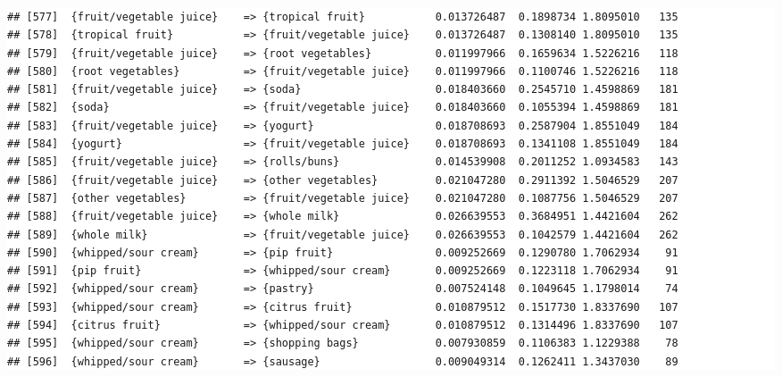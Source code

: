     ## [577]  {fruit/vegetable juice}    => {tropical fruit}           0.013726487  0.1898734 1.8095010   135
    ## [578]  {tropical fruit}           => {fruit/vegetable juice}    0.013726487  0.1308140 1.8095010   135
    ## [579]  {fruit/vegetable juice}    => {root vegetables}          0.011997966  0.1659634 1.5226216   118
    ## [580]  {root vegetables}          => {fruit/vegetable juice}    0.011997966  0.1100746 1.5226216   118
    ## [581]  {fruit/vegetable juice}    => {soda}                     0.018403660  0.2545710 1.4598869   181
    ## [582]  {soda}                     => {fruit/vegetable juice}    0.018403660  0.1055394 1.4598869   181
    ## [583]  {fruit/vegetable juice}    => {yogurt}                   0.018708693  0.2587904 1.8551049   184
    ## [584]  {yogurt}                   => {fruit/vegetable juice}    0.018708693  0.1341108 1.8551049   184
    ## [585]  {fruit/vegetable juice}    => {rolls/buns}               0.014539908  0.2011252 1.0934583   143
    ## [586]  {fruit/vegetable juice}    => {other vegetables}         0.021047280  0.2911392 1.5046529   207
    ## [587]  {other vegetables}         => {fruit/vegetable juice}    0.021047280  0.1087756 1.5046529   207
    ## [588]  {fruit/vegetable juice}    => {whole milk}               0.026639553  0.3684951 1.4421604   262
    ## [589]  {whole milk}               => {fruit/vegetable juice}    0.026639553  0.1042579 1.4421604   262
    ## [590]  {whipped/sour cream}       => {pip fruit}                0.009252669  0.1290780 1.7062934    91
    ## [591]  {pip fruit}                => {whipped/sour cream}       0.009252669  0.1223118 1.7062934    91
    ## [592]  {whipped/sour cream}       => {pastry}                   0.007524148  0.1049645 1.1798014    74
    ## [593]  {whipped/sour cream}       => {citrus fruit}             0.010879512  0.1517730 1.8337690   107
    ## [594]  {citrus fruit}             => {whipped/sour cream}       0.010879512  0.1314496 1.8337690   107
    ## [595]  {whipped/sour cream}       => {shopping bags}            0.007930859  0.1106383 1.1229388    78
    ## [596]  {whipped/sour cream}       => {sausage}                  0.009049314  0.1262411 1.3437030    89